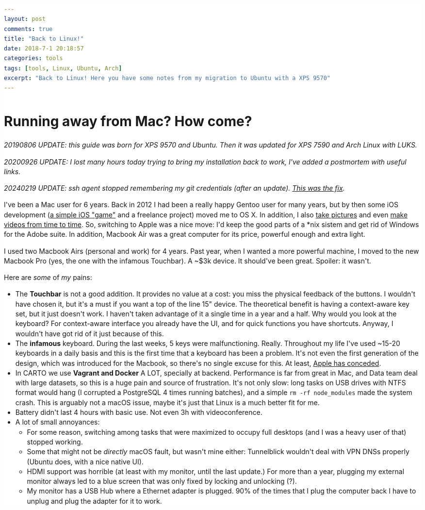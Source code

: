 ```yaml
---
layout: post
comments: true
title: "Back to Linux!"
date: 2018-7-1 20:18:57
categories: tools
tags: [tools, Linux, Ubuntu, Arch]
excerpt: "Back to Linux! Here you have some notes from my migration to Ubuntu with a XPS 9570"
---
```


# Running away from Mac? How come?

_20190806 UPDATE: this guide was born for XPS 9570 and Ubuntu. Then it was updated for XPS 7590 and Arch Linux with LUKS._

_20200926 UPDATE: I lost many hours today trying to bring my installation back to work, I've added a postmortem with useful links._

_20240219 UPDATE: ssh agent stopped remembering my git credentials (after an update). [This was the fix](https://www.reddit.com/r/archlinux/comments/1aq97m8/gnomekeyring_14601_in_extratesting_disables/)._

I've been a Mac user for 6 years. Back in 2012 I had been a really happy Gentoo user for many years, but by then some iOS development ([a simple iOS "game"](http://www.juanignaciosl.com/ingenieria-del-software/the-exif-game) and a freelance project) moved me to OS X. In addition, I also [take pictures](https://www.flickr.com/photos/juanignaciosl/) and even [make videos from time to time](https://www.youtube.com/watch?v=EHoAyxU8nog&list=PL5Gftzmh1mO6iuWbsVU9cbzzszjcebKoj). So, switching to Apple was a nice move: I'd keep the good parts of a \*nix sistem and get rid of Windows for the Adobe suite. In addition, Macbook Air was a great computer for its price, powerful enough and extra light.

I used two Macbook Airs (personal and work) for 4 years. Past year, when I wanted a more powerful machine, I moved to the new Macbook Pro (yes, the one with the infamous Touchbar). A ~$3k device. It should've been great. Spoiler: it wasn't.

Here are _some_ of _my_ pains:

- The **Touchbar** is not a good addition. It provides no value at a cost: you miss the physical feedback of the buttons. I wouldn't have chosen it, but it's a must if you want a top of the line 15" device. The theoretical benefit is having a context-aware key set, but it just doesn't work. I haven't taken advantage of it a single time in a year and a half. Why would you look at the keyboard? For context-aware interface you already have the UI, and for quick functions you have shortcuts. Anyway, I wouldn't have got rid of it just because of this.
- The **infamous** keyboard. During the last weeks, 5 keys were malfunctioning. Really. Throughout my life I've used ~15-20 keyboards in a daily basis and this is the first time that a keyboard has been a problem. It's not even the first generation of the design, which was introduced for the Macbook, so there's no single excuse for this. At least, [Apple has conceded](https://www.apple.com/support/keyboard-service-program-for-macbook-and-macbook-pro/).
- In CARTO we use **Vagrant and Docker** A LOT, specially at backend. Performance is far from great in Mac, and Data team deal with large datasets, so this is a huge pain and source of frustration. It's not only slow: long tasks on USB drives with NTFS format would hang (I corrupted a PostgreSQL 4 times running batches), and a simple `rm -rf node_modules` made the system crash. This is arguably not a macOS issue, maybe it's just that Linux is a much better fit for me.
- Battery didn't last 4 hours with basic use. Not even 3h with videoconference.
- A lot of small annoyances:
  - For some reason, switching among tasks that were maximized to occupy full desktops (and I was a heavy user of that) stopped working.
  - Some that might not be _directly_ macOS fault, but wasn't mine either: Tunnelblick wouldn't deal with VPN DNSs properly (Ubuntu does, with a nice native UI).
  - HDMI support was horrible (at least with my monitor, until the last update.) For more than a year, plugging my external monitor always led to a blue screen that was only fixed by locking and unlocking (?).
  - My monitor has a USB Hub where a Ethernet adapter is plugged. 90% of the times that I plug the computer back I have to unplug and plug the adapter for it to work.
